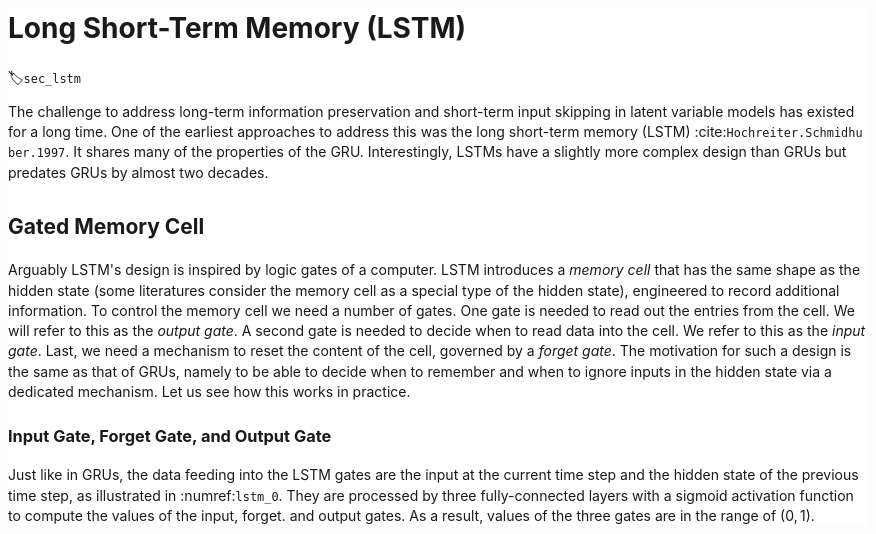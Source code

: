# Long Short-Term Memory (LSTM)
:label:`sec_lstm`

The challenge to address long-term information preservation and short-term input
skipping in latent variable models has existed for a long time. One of the
earliest approaches to address this was the 
long short-term memory (LSTM) :cite:`Hochreiter.Schmidhuber.1997`. It shares many of the properties of the
GRU.
Interestingly, LSTMs have a slightly more complex 
design than GRUs but predates GRUs by almost two decades.



## Gated Memory Cell

Arguably LSTM's design is inspired
by logic gates of a computer.
LSTM introduces a *memory cell*
that has the same shape as the hidden state
(some literatures consider the memory cell
as a special type of the hidden state),
engineered to record additional information.
To control the memory cell
we need a number of gates.
One gate is needed to read out the entries from the
cell.
We will refer to this as the
*output gate*.
A second gate is needed to decide when to read data into the
cell.
We refer to this as the *input gate*.
Last, we need a mechanism to reset
the content of the cell, governed by a *forget gate*.
The motivation for such a
design is the same as that of GRUs,
namely to be able to decide when to remember and
when to ignore inputs in the hidden state via a dedicated mechanism. Let us see
how this works in practice.


### Input Gate, Forget Gate, and Output Gate

Just like in GRUs, 
the data feeding into the LSTM gates are
the input at the current time step and
the hidden state of the previous time step,
as illustrated in :numref:`lstm_0`. 
They are processed by
three fully-connected layers with a sigmoid activation function to compute the values of 
the input, forget. and output gates.
As a result, values of the three gates
are in the range of $(0, 1)$. 
